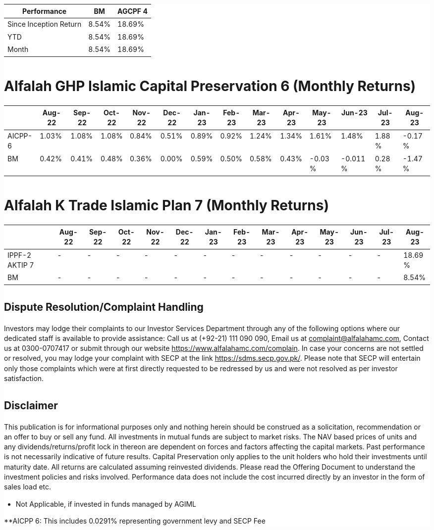 | Performance            | BM    | AGCPF 4 |
| ---------------------- | ----- | ------- |
| Since Inception Return | 8.54% | 18.69%  |
| YTD                    | 8.54% | 18.69%  |
| Month                  | 8.54% | 18.69%  |

# Alfalah GHP Islamic Capital Preservation 6 (Monthly Returns)

|         | Aug-22 | Sep-22 | Oct-22 | Nov-22 | Dec-22 | Jan-23 | Feb-23 | Mar-23 | Apr-23 | May-23 | Jun-23  | Jul-23 | Aug-23 |
| ------- | ------ | ------ | ------ | ------ | ------ | ------ | ------ | ------ | ------ | ------ | ------- | ------ | ------ |
| AICPP-6 | 1.03%  | 1.08%  | 1.08%  | 0.84%  | 0.51%  | 0.89%  | 0.92%  | 1.24%  | 1.34%  | 1.61%  | 1.48%   | 1.88%  | -0.17% |
| BM      | 0.42%  | 0.41%  | 0.48%  | 0.36%  | 0.00%  | 0.59%  | 0.50%  | 0.58%  | 0.43%  | -0.03% | -0.011% | 0.28%  | -1.47% |

# Alfalah K Trade Islamic Plan 7 (Monthly Returns)

|                | Aug-22 | Sep-22 | Oct-22 | Nov-22 | Dec-22 | Jan-23 | Feb-23 | Mar-23 | Apr-23 | May-23 | Jun-23 | Jul-23 | Aug-23 |
| -------------- | ------ | ------ | ------ | ------ | ------ | ------ | ------ | ------ | ------ | ------ | ------ | ------ | ------ |
| IPPF-2 AKTIP 7 | -      | -      | -      | -      | -      | -      | -      | -      | -      | -      | -      | -      | 18.69% |
| BM             | -      | -      | -      | -      | -      | -      | -      | -      | -      | -      | -      | -      | 8.54%  |

## Dispute Resolution/Complaint Handling

Investors may lodge their complaints to our Investor Services Department through any of the following options where our dedicated staff is available to provide assistance: Call us at (+92-21) 111 090 090, Email us at complaint@alfalahamc.com, Contact us at 0300-0707417 or submit through our website https://www.alfalahamc.com/complain. In case your concerns are not settled or resolved, you may lodge your complaint with SECP at the link https://sdms.secp.gov.pk/. Please note that SECP will entertain only those complaints which were at first directly requested to be redressed by us and were not resolved as per investor satisfaction.

## Disclaimer

This publication is for informational purposes only and nothing herein should be construed as a solicitation, recommendation or an offer to buy or sell any fund. All investments in mutual funds are subject to market risks. The NAV based prices of units and any dividends/returns/profit lock in thereon are dependent on forces and factors affecting the capital markets. Past performance is not necessarily indicative of future results. Capital Preservation only applies to the unit holders who hold their investments until maturity date. All returns are calculated assuming reinvested dividends. Please read the Offering Document to understand the investment policies and risks involved. Performance data does not include the cost incurred directly by an investor in the form of sales load etc.

- Not Applicable, if invested in funds managed by AGIML

\*\*AICPP 6: This includes 0.0291% representing government levy and SECP Fee
